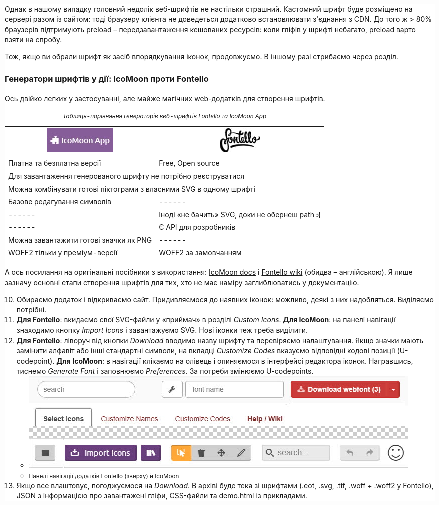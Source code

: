 <p>Однак в нашому випадку головний недолік веб-шрифтів не настільки страшний. Кастом&#173;ний шрифт буде розміщено на сервері разом із сайтом: тоді браузеру клієнта не дове&#173;деться додатково встанов&#173;лювати з'єднання з CDN. До того ж >&nbsp;80% браузерів <a href="https://caniuse.com/#search=preload">підтримують preload</a> &ndash; передзавантаження кешова&#173;них ресурсів: коли гліфів у шрифті небагато, preload варто взяти на спробу.</p>
<p>Тож, якщо ви обрали шрифт як засіб впоряд&#173;кування іконок, продовжуємо. В іншому разі <a href="#3">стрибаємо</a> через розділ.</p>
<h3 id="2.1">Генератори шрифтів у дії: IcoMoon проти Fontello</h3>
<p>Ось двійко легких у застосуванні, але майже магічних web-додатків для створення шриф&#173;тів.</p>
<table class="txt-center"><caption><small><em>Таблиця-порівняння генераторів веб-шрифтів Fontello та IcoMoon App</em></small></caption>
  <tr>
    <th><a href="https://icomoon.io/app/"><img src="/assets/post-on-icons/icomoon-logo.jpg" alt="IcoMoon App logo" loading="lazy"></a></th>
    <th><a href="http://fontello.com"><img src="/assets/post-on-icons/fontello-logo.jpg" alt="Fontello logo" loading="lazy"></a></th></tr>
  <tbody>
    <tr><td>Платна та безплатна версії</td><td>Free, Open source</td></tr>
    <tr><td colspan="2">Для завантаження генерованого шрифту не потрібно реєструватися</td></tr>
    <tr><td colspan="2">Можна комбінувати готові піктограми з власними SVG в одному шрифті</td></tr>
    <tr><td>Базове редагування символів</td><td>------</td></tr>
    <tr><td>------</td><td>Іноді &laquo;не бачить&raquo; SVG, доки не обернеш path <b>:(</b></td></tr>
    <tr><td>------</td><td>Є API для розробників</td></tr>
    <tr><td>Можна завантажити готові значки як PNG</td><td>------</td></tr>
    <tr><td>WOFF2 тільки у преміум-версії</td><td>WOFF2 за замовчанням</td></tr>
  </tbody>
</table>
<p>А ось посилання на оригінальні посібники з використання: <a href="https://icomoon.io/#docs/importing">IcoMoon docs</a> і <a href="https://github.com/fontello/fontello/wiki/How-to-create-my-own-font">Fontello wiki</a> (обидва &ndash; англійською). Я лише зазначу основні етапи створення шрифтів для тих, хто не має наміру заглиблюватись у доку&#173;ментацію.</p>
<ol start="10" class="emphasis">
  <li><span>Обираємо додаток і відкриваємо сайт. Придивляємося до наявних іконок: мож&#173;ливо, деякі з них надобляться. Виділяємо потрібні.</span></li>
  <li><span><strong class="u">Для Fontello</strong>: вкидаємо свої SVG-файли у &laquo;приймач&raquo; в розділі <em>Custom Icons</em>. <strong class="u">Для IcoMoon</strong>: на панелі навігації знаходимо кнопку <em>Import Icons</em> і завантажуємо SVG. Нові іконки теж треба виділити.</span></li>
  <li><span><strong class="u">Для Fontello</strong>: ліворуч від кнопки <em>Download</em> вводимо назву шрифту та перевіряємо налаш&#173;тування. Якщо значки мають замінити алфавіт або інші стандартні символи, на вкладці <em>Customize Codes</em> вказуємо відповідні кодові позиції (U-codepoint). <strong class="u">Для Ico&#173;Moon</strong>: в навігації клікаємо на олівець і опиняємося в інтерфейсі редактора іконок. Награвшись, тиснемо <em>Generate Font</em> і заповнюємо <em>Pre&#173;ferences</em>. За потреби змінюємо U-codepoints.</span>
    <ul class="nobullets txt-center"><li><img loading="lazy" src="/images/posts/navbars.jpg" alt="Панелі навігації порівнюваних додатків"></li><li><small>Панелі навігації додатків Fontello (зверху) й IcoMoon</small></li></ul>
  </li>
  <li><span>Якщо все влаштовує, погоджуємося на <em>Download</em>. В архіві буде тека зі шрифтами (.eot, .svg, .ttf, .woff + .<span class="u">woff2 у Fontello</span>), JSON з інформацією про завантажені гліфи, CSS-файли та demo.html із прикладами.</span>